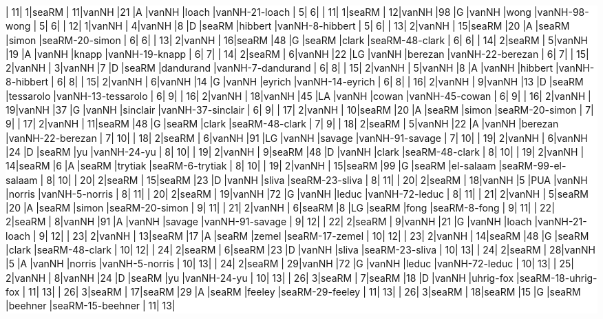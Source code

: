 |    11|      1|seaRM     |    11|vanNH   |21      |A       |vanNH     |loach      |vanNH-21-loach      |     5|     6|
|    11|      1|seaRM     |    12|vanNH   |98      |G       |vanNH     |wong       |vanNH-98-wong       |     5|     6|
|    12|      1|vanNH     |     4|vanNH   |8       |D       |seaRM     |hibbert    |vanNH-8-hibbert     |     5|     6|
|    13|      2|vanNH     |    15|seaRM   |20      |A       |seaRM     |simon      |seaRM-20-simon      |     6|     6|
|    13|      2|vanNH     |    16|seaRM   |48      |G       |seaRM     |clark      |seaRM-48-clark      |     6|     6|
|    14|      2|seaRM     |     5|vanNH   |19      |A       |vanNH     |knapp      |vanNH-19-knapp      |     6|     7|
|    14|      2|seaRM     |     6|vanNH   |22      |LG      |vanNH     |berezan    |vanNH-22-berezan    |     6|     7|
|    15|      2|vanNH     |     3|vanNH   |7       |D       |seaRM     |dandurand  |vanNH-7-dandurand   |     6|     8|
|    15|      2|vanNH     |     5|vanNH   |8       |A       |vanNH     |hibbert    |vanNH-8-hibbert     |     6|     8|
|    15|      2|vanNH     |     6|vanNH   |14      |G       |vanNH     |eyrich     |vanNH-14-eyrich     |     6|     8|
|    16|      2|vanNH     |     9|vanNH   |13      |D       |seaRM     |tessarolo  |vanNH-13-tessarolo  |     6|     9|
|    16|      2|vanNH     |    18|vanNH   |45      |LA      |vanNH     |cowan      |vanNH-45-cowan      |     6|     9|
|    16|      2|vanNH     |    19|vanNH   |37      |G       |vanNH     |sinclair   |vanNH-37-sinclair   |     6|     9|
|    17|      2|vanNH     |    10|seaRM   |20      |A       |seaRM     |simon      |seaRM-20-simon      |     7|     9|
|    17|      2|vanNH     |    11|seaRM   |48      |G       |seaRM     |clark      |seaRM-48-clark      |     7|     9|
|    18|      2|seaRM     |     5|vanNH   |22      |A       |vanNH     |berezan    |vanNH-22-berezan    |     7|    10|
|    18|      2|seaRM     |     6|vanNH   |91      |LG      |vanNH     |savage     |vanNH-91-savage     |     7|    10|
|    19|      2|vanNH     |     6|vanNH   |24      |D       |seaRM     |yu         |vanNH-24-yu         |     8|    10|
|    19|      2|vanNH     |     9|seaRM   |48      |D       |vanNH     |clark      |seaRM-48-clark      |     8|    10|
|    19|      2|vanNH     |    14|seaRM   |6       |A       |seaRM     |trytiak    |seaRM-6-trytiak     |     8|    10|
|    19|      2|vanNH     |    15|seaRM   |99      |G       |seaRM     |el-salaam  |seaRM-99-el-salaam  |     8|    10|
|    20|      2|seaRM     |    15|seaRM   |23      |D       |vanNH     |sliva      |seaRM-23-sliva      |     8|    11|
|    20|      2|seaRM     |    18|vanNH   |5       |PUA     |vanNH     |norris     |vanNH-5-norris      |     8|    11|
|    20|      2|seaRM     |    19|vanNH   |72      |G       |vanNH     |leduc      |vanNH-72-leduc      |     8|    11|
|    21|      2|vanNH     |     5|seaRM   |20      |A       |seaRM     |simon      |seaRM-20-simon      |     9|    11|
|    21|      2|vanNH     |     6|seaRM   |8       |LG      |seaRM     |fong       |seaRM-8-fong        |     9|    11|
|    22|      2|seaRM     |     8|vanNH   |91      |A       |vanNH     |savage     |vanNH-91-savage     |     9|    12|
|    22|      2|seaRM     |     9|vanNH   |21      |G       |vanNH     |loach      |vanNH-21-loach      |     9|    12|
|    23|      2|vanNH     |    13|seaRM   |17      |A       |seaRM     |zemel      |seaRM-17-zemel      |    10|    12|
|    23|      2|vanNH     |    14|seaRM   |48      |G       |seaRM     |clark      |seaRM-48-clark      |    10|    12|
|    24|      2|seaRM     |     6|seaRM   |23      |D       |vanNH     |sliva      |seaRM-23-sliva      |    10|    13|
|    24|      2|seaRM     |    28|vanNH   |5       |A       |vanNH     |norris     |vanNH-5-norris      |    10|    13|
|    24|      2|seaRM     |    29|vanNH   |72      |G       |vanNH     |leduc      |vanNH-72-leduc      |    10|    13|
|    25|      2|vanNH     |     8|vanNH   |24      |D       |seaRM     |yu         |vanNH-24-yu         |    10|    13|
|    26|      3|seaRM     |     7|seaRM   |18      |D       |vanNH     |uhrig-fox  |seaRM-18-uhrig-fox  |    11|    13|
|    26|      3|seaRM     |    17|seaRM   |29      |A       |seaRM     |feeley     |seaRM-29-feeley     |    11|    13|
|    26|      3|seaRM     |    18|seaRM   |15      |G       |seaRM     |beehner    |seaRM-15-beehner    |    11|    13|